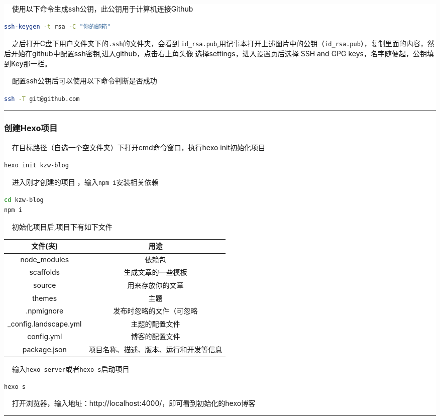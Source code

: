 &nbsp;&nbsp;&nbsp;&nbsp;使用以下命令生成ssh公钥，此公钥用于计算机连接Github
```bash
ssh-keygen -t rsa -C "你的邮箱"
```
&nbsp;&nbsp;&nbsp;&nbsp;之后打开C盘下用户文件夹下的`.ssh`的文件夹，会看到 `id_rsa.pub`,用记事本打开上述图片中的公钥（`id_rsa.pub`），复制里面的内容，然后开始在github中配置ssh密钥,进入github，点击右上角头像 选择settings，进入设置页后选择 SSH and GPG keys，名字随便起，公钥填到Key那一栏。

&nbsp;&nbsp;&nbsp;&nbsp;配置ssh公钥后可以使用以下命令判断是否成功

```bash
ssh -T git@github.com
```

---

### 创建Hexo项目

&nbsp;&nbsp;&nbsp;&nbsp;在目标路径（自选一个空文件夹）下打开cmd命令窗口，执行hexo init初始化项目
```bash
hexo init kzw-blog
```

&nbsp;&nbsp;&nbsp;&nbsp;进入刚才创建的项目 ，输入`npm i`安装相关依赖

```bash
cd kzw-blog
npm i
```

&nbsp;&nbsp;&nbsp;&nbsp;初始化项目后,项目下有如下文件

|  文件(夹) | 用途|
|  :--: |:--: |
| node_modules  |  依赖包 |
| scaffolds  |  生成文章的一些模板 |
| source  | 用来存放你的文章  |
|  themes | 主题  |
| .npmignore  | 发布时忽略的文件（可忽略  |
| _config.landscape.yml  |  主题的配置文件 |
| config.yml   | 博客的配置文件 |
| package.json  | 项目名称、描述、版本、运行和开发等信息  |

&nbsp;&nbsp;&nbsp;&nbsp;输入`hexo server`或者`hexo s`启动项目

```bash
hexo s
```

&nbsp;&nbsp;&nbsp;&nbsp;打开浏览器，输入地址：http://localhost:4000/，即可看到初始化的hexo博客

---

